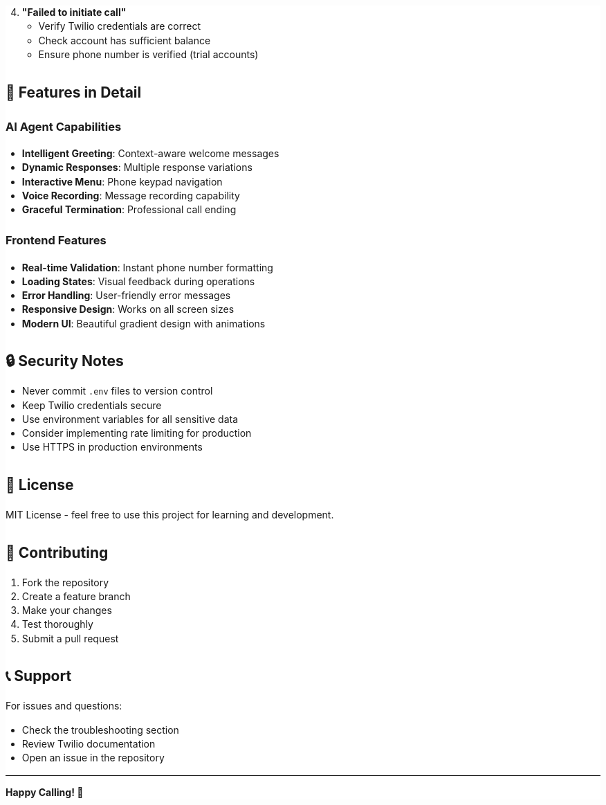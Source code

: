 4. **"Failed to initiate call"**
   - Verify Twilio credentials are correct
   - Check account has sufficient balance
   - Ensure phone number is verified (trial accounts)

## 📱 Features in Detail

### AI Agent Capabilities
- **Intelligent Greeting**: Context-aware welcome messages
- **Dynamic Responses**: Multiple response variations
- **Interactive Menu**: Phone keypad navigation
- **Voice Recording**: Message recording capability
- **Graceful Termination**: Professional call ending

### Frontend Features
- **Real-time Validation**: Instant phone number formatting
- **Loading States**: Visual feedback during operations
- **Error Handling**: User-friendly error messages
- **Responsive Design**: Works on all screen sizes
- **Modern UI**: Beautiful gradient design with animations

## 🔒 Security Notes

- Never commit `.env` files to version control
- Keep Twilio credentials secure
- Use environment variables for all sensitive data
- Consider implementing rate limiting for production
- Use HTTPS in production environments

## 📄 License

MIT License - feel free to use this project for learning and development.

## 🤝 Contributing

1. Fork the repository
2. Create a feature branch
3. Make your changes
4. Test thoroughly
5. Submit a pull request

## 📞 Support

For issues and questions:
- Check the troubleshooting section
- Review Twilio documentation
- Open an issue in the repository

---

**Happy Calling! 🎉**
